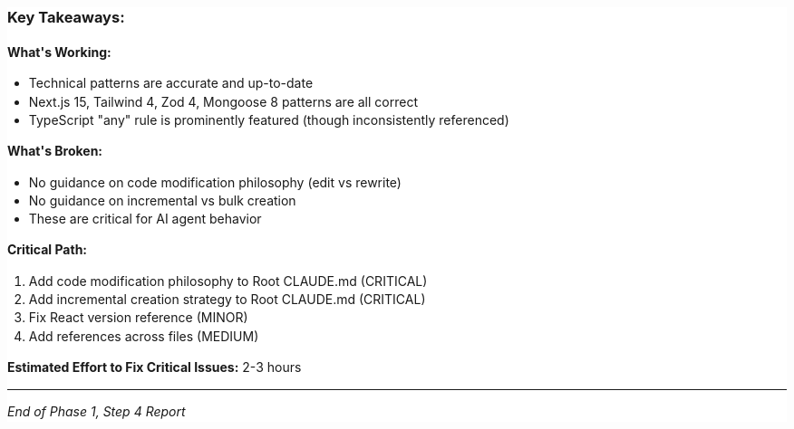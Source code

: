 ### Key Takeaways:

**What's Working:**
- Technical patterns are accurate and up-to-date
- Next.js 15, Tailwind 4, Zod 4, Mongoose 8 patterns are all correct
- TypeScript "any" rule is prominently featured (though inconsistently referenced)

**What's Broken:**
- No guidance on code modification philosophy (edit vs rewrite)
- No guidance on incremental vs bulk creation
- These are critical for AI agent behavior

**Critical Path:**
1. Add code modification philosophy to Root CLAUDE.md (CRITICAL)
2. Add incremental creation strategy to Root CLAUDE.md (CRITICAL)
3. Fix React version reference (MINOR)
4. Add references across files (MEDIUM)

**Estimated Effort to Fix Critical Issues:** 2-3 hours

---

*End of Phase 1, Step 4 Report*
